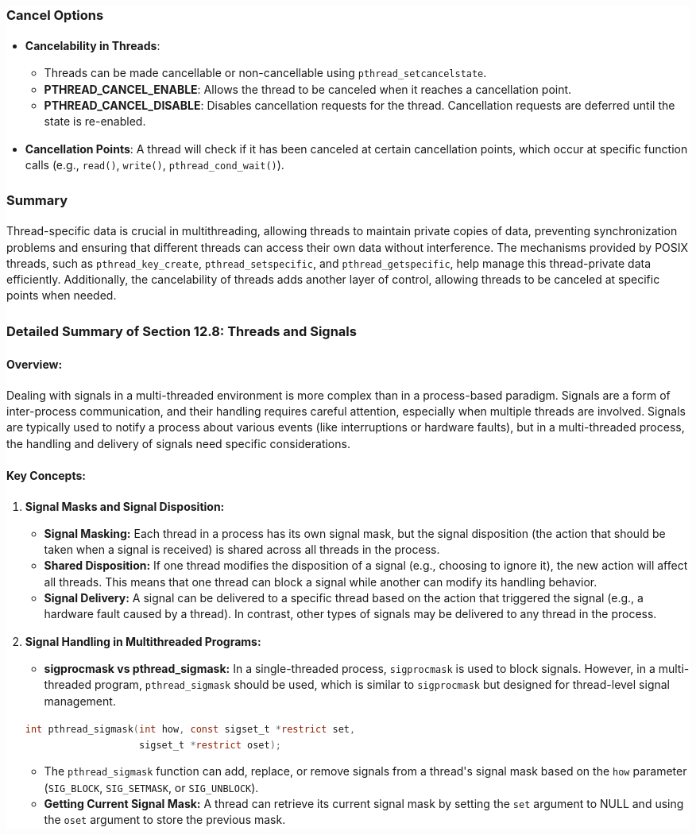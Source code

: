 ### Cancel Options
- **Cancelability in Threads**: 
   - Threads can be made cancellable or non-cancellable using `pthread_setcancelstate`.
   - **PTHREAD_CANCEL_ENABLE**: Allows the thread to be canceled when it reaches a cancellation point.
   - **PTHREAD_CANCEL_DISABLE**: Disables cancellation requests for the thread. Cancellation requests are deferred until the state is re-enabled.

- **Cancellation Points**: A thread will check if it has been canceled at certain cancellation points, which occur at specific function calls (e.g., `read()`, `write()`, `pthread_cond_wait()`).

### Summary
Thread-specific data is crucial in multithreading, allowing threads to maintain private copies of data, preventing synchronization problems and ensuring that different threads can access their own data without interference. The mechanisms provided by POSIX threads, such as `pthread_key_create`, `pthread_setspecific`, and `pthread_getspecific`, help manage this thread-private data efficiently. Additionally, the cancelability of threads adds another layer of control, allowing threads to be canceled at specific points when needed.



### Detailed Summary of Section 12.8: Threads and Signals

#### Overview:
Dealing with signals in a multi-threaded environment is more complex than in a process-based paradigm. Signals are a form of inter-process communication, and their handling requires careful attention, especially when multiple threads are involved. Signals are typically used to notify a process about various events (like interruptions or hardware faults), but in a multi-threaded process, the handling and delivery of signals need specific considerations.

#### Key Concepts:

1. **Signal Masks and Signal Disposition:**
   - **Signal Masking:** Each thread in a process has its own signal mask, but the signal disposition (the action that should be taken when a signal is received) is shared across all threads in the process.
   - **Shared Disposition:** If one thread modifies the disposition of a signal (e.g., choosing to ignore it), the new action will affect all threads. This means that one thread can block a signal while another can modify its handling behavior.
   - **Signal Delivery:** A signal can be delivered to a specific thread based on the action that triggered the signal (e.g., a hardware fault caused by a thread). In contrast, other types of signals may be delivered to any thread in the process.

2. **Signal Handling in Multithreaded Programs:**
   - **sigprocmask vs pthread_sigmask:** In a single-threaded process, `sigprocmask` is used to block signals. However, in a multi-threaded program, `pthread_sigmask` should be used, which is similar to `sigprocmask` but designed for thread-level signal management.
   
   ```c
   int pthread_sigmask(int how, const sigset_t *restrict set,
                       sigset_t *restrict oset);
   ```
   - The `pthread_sigmask` function can add, replace, or remove signals from a thread's signal mask based on the `how` parameter (`SIG_BLOCK`, `SIG_SETMASK`, or `SIG_UNBLOCK`).
   - **Getting Current Signal Mask:** A thread can retrieve its current signal mask by setting the `set` argument to NULL and using the `oset` argument to store the previous mask.
